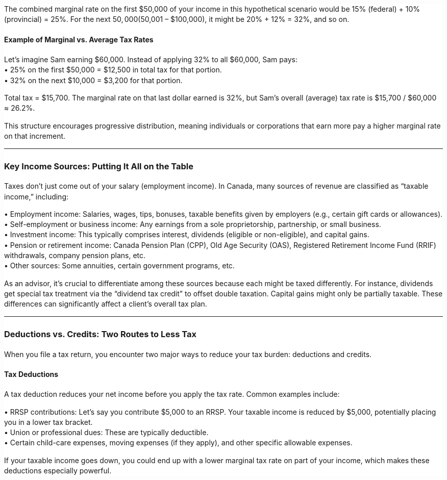 The combined marginal rate on the first $50,000 of your income in this hypothetical scenario would be 15% (federal) + 10% (provincial) = 25%. For the next $50,000 ($50,001 – $100,000), it might be 20% + 12% = 32%, and so on.

#### Example of Marginal vs. Average Tax Rates

Let’s imagine Sam earning $60,000. Instead of applying 32% to all $60,000, Sam pays:  
• 25% on the first $50,000 = $12,500 in total tax for that portion.  
• 32% on the next $10,000 = $3,200 for that portion.  

Total tax = $15,700. The marginal rate on that last dollar earned is 32%, but Sam’s overall (average) tax rate is $15,700 / $60,000 ≈ 26.2%.  

This structure encourages progressive distribution, meaning individuals or corporations that earn more pay a higher marginal rate on that increment. 

---

### Key Income Sources: Putting It All on the Table

Taxes don’t just come out of your salary (employment income). In Canada, many sources of revenue are classified as “taxable income,” including:

• Employment income: Salaries, wages, tips, bonuses, taxable benefits given by employers (e.g., certain gift cards or allowances).  
• Self-employment or business income: Any earnings from a sole proprietorship, partnership, or small business.  
• Investment income: This typically comprises interest, dividends (eligible or non-eligible), and capital gains.  
• Pension or retirement income: Canada Pension Plan (CPP), Old Age Security (OAS), Registered Retirement Income Fund (RRIF) withdrawals, company pension plans, etc.  
• Other sources: Some annuities, certain government programs, etc.

As an advisor, it’s crucial to differentiate among these sources because each might be taxed differently. For instance, dividends get special tax treatment via the “dividend tax credit” to offset double taxation. Capital gains might only be partially taxable. These differences can significantly affect a client’s overall tax plan.

---

### Deductions vs. Credits: Two Routes to Less Tax

When you file a tax return, you encounter two major ways to reduce your tax burden: deductions and credits.

#### Tax Deductions

A tax deduction reduces your net income before you apply the tax rate. Common examples include:

• RRSP contributions: Let’s say you contribute $5,000 to an RRSP. Your taxable income is reduced by $5,000, potentially placing you in a lower tax bracket.  
• Union or professional dues: These are typically deductible.  
• Certain child-care expenses, moving expenses (if they apply), and other specific allowable expenses.

If your taxable income goes down, you could end up with a lower marginal tax rate on part of your income, which makes these deductions especially powerful.
